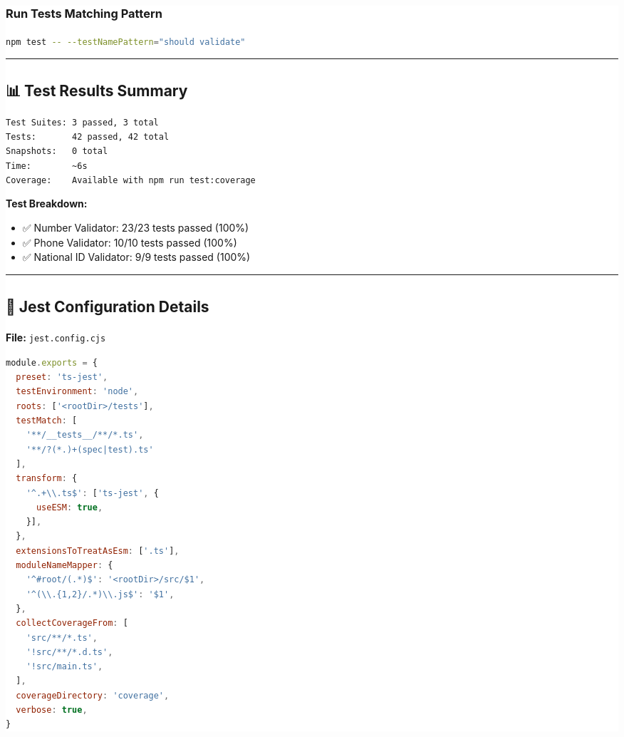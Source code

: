 ### Run Tests Matching Pattern
```bash
npm test -- --testNamePattern="should validate"
```

---

## 📊 Test Results Summary

```
Test Suites: 3 passed, 3 total
Tests:       42 passed, 42 total
Snapshots:   0 total
Time:        ~6s
Coverage:    Available with npm run test:coverage
```

**Test Breakdown:**
- ✅ Number Validator: 23/23 tests passed (100%)
- ✅ Phone Validator: 10/10 tests passed (100%)
- ✅ National ID Validator: 9/9 tests passed (100%)

---

## 🎨 Jest Configuration Details

**File:** `jest.config.cjs`

```javascript
module.exports = {
  preset: 'ts-jest',
  testEnvironment: 'node',
  roots: ['<rootDir>/tests'],
  testMatch: [
    '**/__tests__/**/*.ts',
    '**/?(*.)+(spec|test).ts'
  ],
  transform: {
    '^.+\\.ts$': ['ts-jest', {
      useESM: true,
    }],
  },
  extensionsToTreatAsEsm: ['.ts'],
  moduleNameMapper: {
    '^#root/(.*)$': '<rootDir>/src/$1',
    '^(\\.{1,2}/.*)\\.js$': '$1',
  },
  collectCoverageFrom: [
    'src/**/*.ts',
    '!src/**/*.d.ts',
    '!src/main.ts',
  ],
  coverageDirectory: 'coverage',
  verbose: true,
}
```
